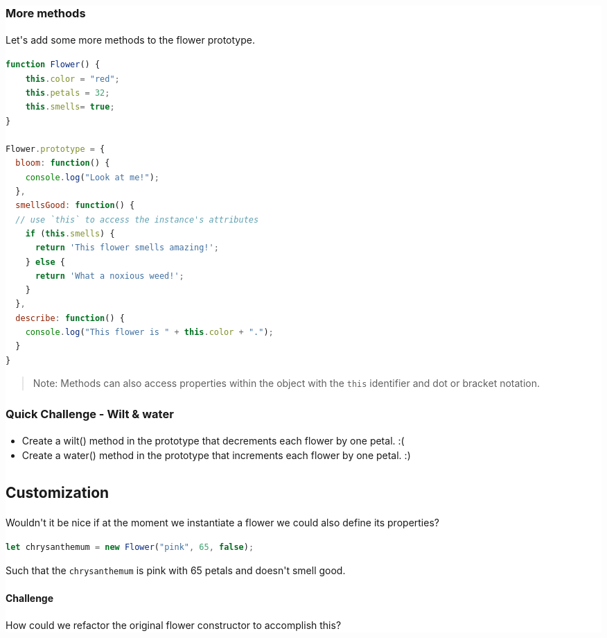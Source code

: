 

### More methods

Let's add some more methods to the flower prototype.

```javascript
function Flower() {
    this.color = "red";
    this.petals = 32;
    this.smells= true;
}

Flower.prototype = {
  bloom: function() {
    console.log("Look at me!");
  },
  smellsGood: function() {
  // use `this` to access the instance's attributes
    if (this.smells) {
      return 'This flower smells amazing!';
    } else {
      return 'What a noxious weed!';
    }
  },
  describe: function() {
    console.log("This flower is " + this.color + ".");    
  }
}
```

> Note: Methods can also access properties within the object with the `this` identifier and dot or bracket notation.


### Quick Challenge - Wilt & water


- Create a wilt() method in the prototype that decrements each flower by one petal. :(
- Create a water() method in the prototype that increments each flower by one petal. :)



## Customization

Wouldn't it be nice if at the moment we instantiate a flower we could also define its properties?

```javascript
let chrysanthemum = new Flower("pink", 65, false);
```

Such that the `chrysanthemum` is pink with 65 petals and doesn't smell good.

#### Challenge

How could we refactor the original flower constructor to accomplish this?
